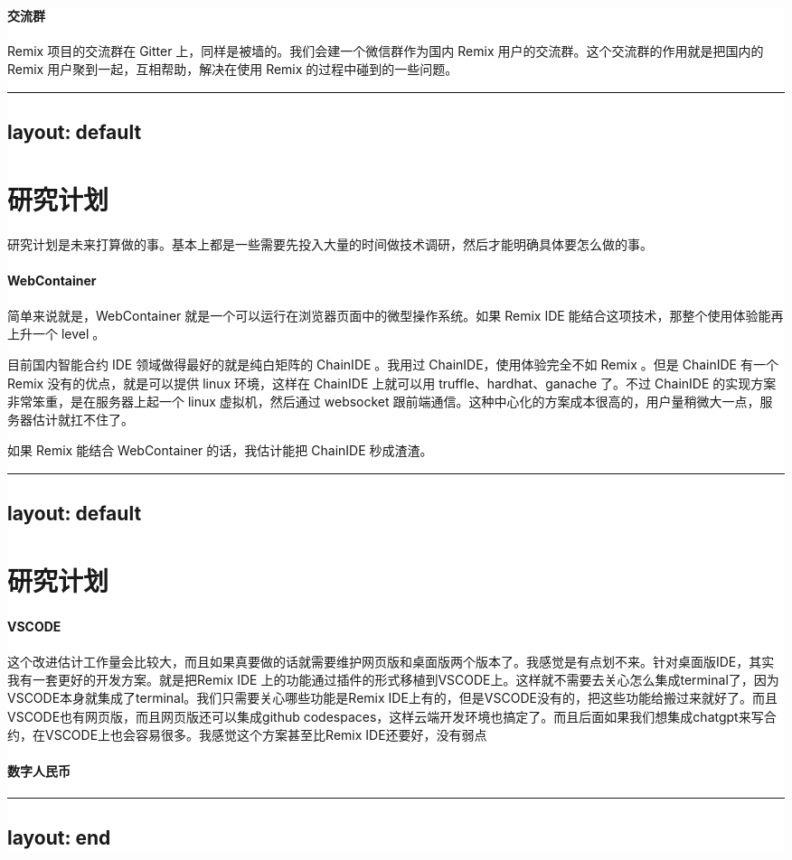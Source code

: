#### 交流群
Remix 项目的交流群在 Gitter 上，同样是被墙的。我们会建一个微信群作为国内 Remix 用户的交流群。这个交流群的作用就是把国内的 Remix 用户聚到一起，互相帮助，解决在使用 Remix 的过程中碰到的一些问题。


---
layout: default
---

# 研究计划
研究计划是未来打算做的事。基本上都是一些需要先投入大量的时间做技术调研，然后才能明确具体要怎么做的事。
#### WebContainer
简单来说就是，WebContainer 就是⼀个可以运⾏在浏览器⻚⾯中的微型操作系统。如果 Remix IDE 能结合这项技术，那整个使⽤体验能再上升⼀个 level 。

⽬前国内智能合约 IDE 领域做得最好的就是纯⽩矩阵的 ChainIDE 。我⽤过 ChainIDE，使⽤体验完全不如 Remix 。但是 ChainIDE 有⼀个 Remix 没有的优点，就是可以提供 linux 环境，这样在 ChainIDE 上就可以⽤ truffle、hardhat、ganache 了。不过 ChainIDE 的实现⽅案⾮常笨重，是在服务器上起⼀个 linux 虚拟机，然后通过 websocket 跟前端通信。这种中⼼化的⽅案成本很⾼的，⽤户量稍微⼤⼀点，服务器估计就扛不住了。

如果 Remix 能结合 WebContainer 的话，我估计能把 ChainIDE 秒成渣渣。

---
layout: default
---

# 研究计划
#### VSCODE
这个改进估计工作量会比较大，而且如果真要做的话就需要维护网页版和桌面版两个版本了。我感觉是有点划不来。针对桌面版IDE，其实我有一套更好的开发方案。就是把Remix IDE 上的功能通过插件的形式移植到VSCODE上。这样就不需要去关心怎么集成terminal了，因为VSCODE本身就集成了terminal。我们只需要关心哪些功能是Remix IDE上有的，但是VSCODE没有的，把这些功能给搬过来就好了。而且VSCODE也有网页版，而且网页版还可以集成github codespaces，这样云端开发环境也搞定了。而且后面如果我们想集成chatgpt来写合约，在VSCODE上也会容易很多。我感觉这个方案甚至比Remix IDE还要好，没有弱点

#### 数字人民币

---
layout: end
---

